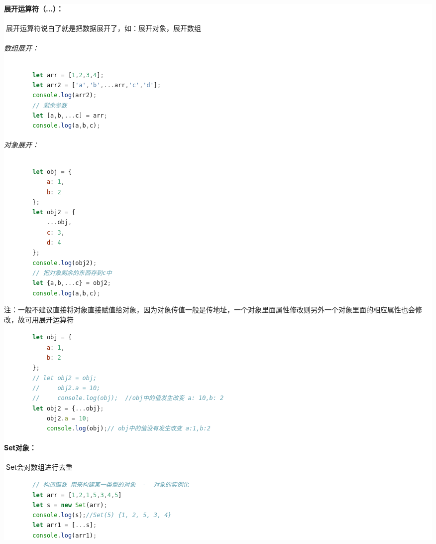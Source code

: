#### 展开运算符（...）：

​		展开运算符说白了就是把数据展开了，如：展开对象，展开数组

###### 	数组展开：

```javascript
        let arr = [1,2,3,4];
        let arr2 = ['a','b',...arr,'c','d'];
        console.log(arr2);
        // 剩余参数
        let [a,b,...c] = arr;
        console.log(a,b,c);
```

###### 	对象展开：

```javascript
        let obj = {
            a: 1,
            b: 2
        };
        let obj2 = {
            ...obj,
            c: 3,
            d: 4
        };
        console.log(obj2);
        // 把对象剩余的东西存到c中
        let {a,b,...c} = obj2;
        console.log(a,b,c);
```

​	注：一般不建议直接将对象直接赋值给对象，因为对象传值一般是传地址，一个对象里面属性修改则另外一个对象里面的相应属性也会修改，故可用展开运算符 

```javascript
        let obj = {
            a: 1,
            b: 2
        };
        // let obj2 = obj;
        //     obj2.a = 10;
        //     console.log(obj);  //obj中的值发生改变 a: 10,b: 2
        let obj2 = {...obj};
            obj2.a = 10;
            console.log(obj);// obj中的值没有发生改变 a:1,b:2
```

#### Set对象：

​	Set会对数组进行去重

```javascript
        // 构造函数 用来构建某一类型的对象  -  对象的实例化
        let arr = [1,2,1,5,3,4,5]
        let s = new Set(arr);
        console.log(s);//Set(5) {1, 2, 5, 3, 4}
        let arr1 = [...s];
        console.log(arr1);
```
